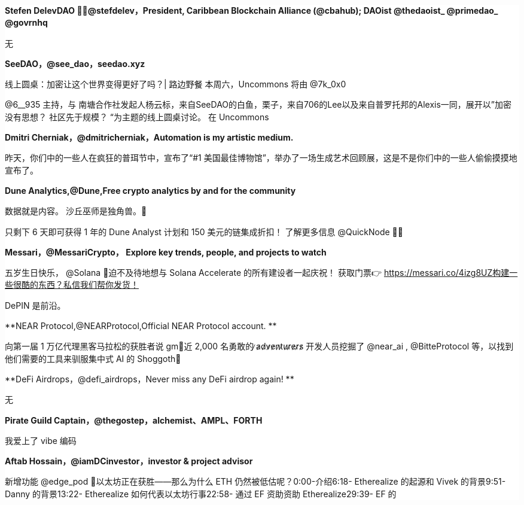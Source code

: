 

**Stefen DelevDAO ，@stefdelev，President, Caribbean Blockchain Alliance (@cbahub); DAOist @thedaoist_ @primedao_ @govrnhq**

无

**SeeDAO，@see_dao，seedao.xyz**

线上圆桌：加密让这个世界变得更好了吗？| 路边野餐
本周六，Uncommons 将由 
@7k_0x0

@6__935
 主持，与 南塘合作社发起人杨云标，来自SeeDAO的白鱼，栗子，来自706的Lee以及来自普罗托邦的Alexis一同，展开以”加密没有思想？ 社区先于规模？ “为主题的线上圆桌讨论。
在 Uncommons

**Dmitri Cherniak，@dmitricherniak，Automation is my artistic medium.**

昨天，你们中的一些人在疯狂的普珥节中，宣布了“#1 美国最佳博物馆”，举办了一场生成艺术回顾展，这是不是你们中的一些人偷偷摸摸地宣布了。

**Dune Analytics,@Dune,Free crypto analytics by and for the community**

数据就是内容。
沙丘巫师是独角兽。🦄

只剩下 6 天即可获得 1 年的 Dune Analyst 计划和 150 美元的链集成折扣！
了解更多信息
@QuickNode
 👏🫶

**Messari，@MessariCrypto， Explore key trends, people, and projects to watch**

五岁生日快乐，
@Solana
 🎉迫不及待地想与 Solana Accelerate 的所有建设者一起庆祝！
获取门票👉 https://messari.co/4izg8UZ构建一些很酷的东西？私信我们帮你发货！

DePIN 是前沿。

**NEAR Protocol,@NEARProtocol,Official NEAR Protocol account. **

向第一届 1 万亿代理黑客马拉松的获胜者说 gm🦑近 2,000 名勇敢的 ̷a̷d̷v̷e̷n̷t̷u̷r̷e̷r̷s̷ 开发人员挖掘了
@near_ai
,
@BitteProtocol
等，以找到他们需要的工具来驯服集中式 AI 的 Shoggoth🧵



**DeFi Airdrops，@defi_airdrops，Never miss any DeFi airdrop again! ** 

无

**Pirate Guild Captain，@thegostep，alchemist、AMPL、FORTH**

我爱上了 vibe 编码

**Aftab Hossain，@iamDCinvestor，investor & project advisor**

新增功能
@edge_pod
🤔以太坊正在获胜——那么为什么 ETH 仍然被低估呢？0:00-介绍6:18- Etherealize 的起源和 Vivek 的背景9:51- Danny 的背景13:22- Etherealize 如何代表以太坊行事22:58- 通过 EF 资助资助 Etherealize29:39- EF 的
